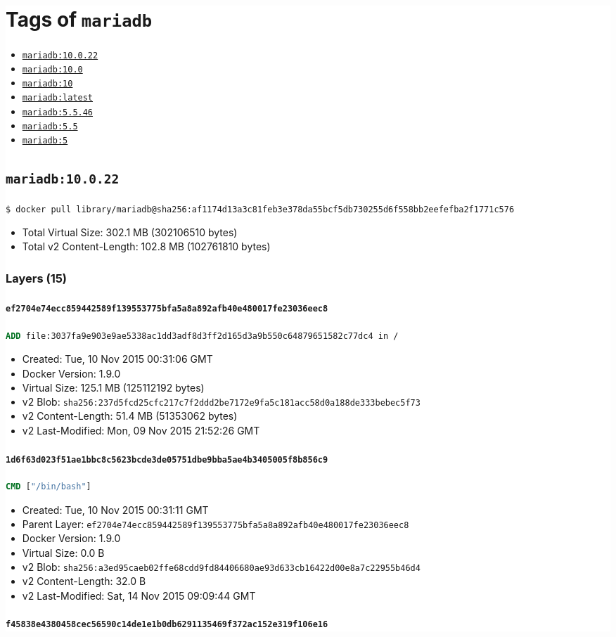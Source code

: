 

# Tags of `mariadb`

-	[`mariadb:10.0.22`](#mariadb10022)
-	[`mariadb:10.0`](#mariadb100)
-	[`mariadb:10`](#mariadb10)
-	[`mariadb:latest`](#mariadblatest)
-	[`mariadb:5.5.46`](#mariadb5546)
-	[`mariadb:5.5`](#mariadb55)
-	[`mariadb:5`](#mariadb5)

## `mariadb:10.0.22`

```console
$ docker pull library/mariadb@sha256:af1174d13a3c81feb3e378da55bcf5db730255d6f558bb2eefefba2f1771c576
```

-	Total Virtual Size: 302.1 MB (302106510 bytes)
-	Total v2 Content-Length: 102.8 MB (102761810 bytes)

### Layers (15)

#### `ef2704e74ecc859442589f139553775bfa5a8a892afb40e480017fe23036eec8`

```dockerfile
ADD file:3037fa9e903e9ae5338ac1dd3adf8d3ff2d165d3a9b550c64879651582c77dc4 in /
```

-	Created: Tue, 10 Nov 2015 00:31:06 GMT
-	Docker Version: 1.9.0
-	Virtual Size: 125.1 MB (125112192 bytes)
-	v2 Blob: `sha256:237d5fcd25cfc217c7f2ddd2be7172e9fa5c181acc58d0a188de333bebec5f73`
-	v2 Content-Length: 51.4 MB (51353062 bytes)
-	v2 Last-Modified: Mon, 09 Nov 2015 21:52:26 GMT

#### `1d6f63d023f51ae1bbc8c5623bcde3de05751dbe9bba5ae4b3405005f8b856c9`

```dockerfile
CMD ["/bin/bash"]
```

-	Created: Tue, 10 Nov 2015 00:31:11 GMT
-	Parent Layer: `ef2704e74ecc859442589f139553775bfa5a8a892afb40e480017fe23036eec8`
-	Docker Version: 1.9.0
-	Virtual Size: 0.0 B
-	v2 Blob: `sha256:a3ed95caeb02ffe68cdd9fd84406680ae93d633cb16422d00e8a7c22955b46d4`
-	v2 Content-Length: 32.0 B
-	v2 Last-Modified: Sat, 14 Nov 2015 09:09:44 GMT

#### `f45838e4380458cec56590c14de1e1b0db6291135469f372ac152e319f106e16`
